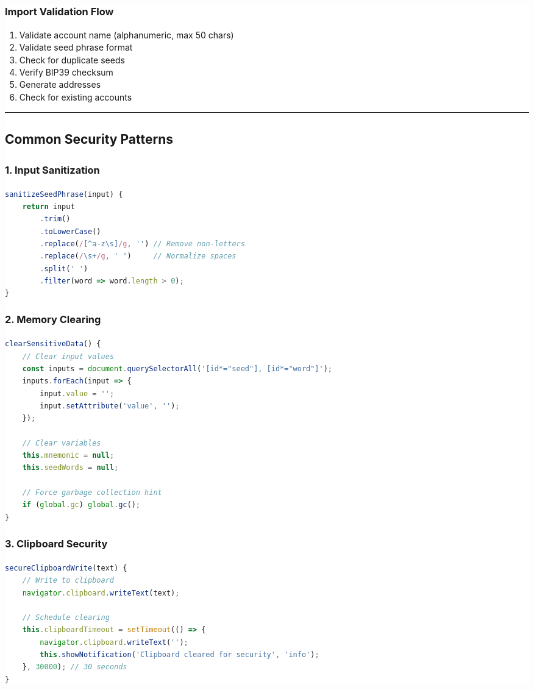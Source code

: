 ### Import Validation Flow
1. Validate account name (alphanumeric, max 50 chars)
2. Validate seed phrase format
3. Check for duplicate seeds
4. Verify BIP39 checksum
5. Generate addresses
6. Check for existing accounts

---

## Common Security Patterns

### 1. Input Sanitization
```javascript
sanitizeSeedPhrase(input) {
    return input
        .trim()
        .toLowerCase()
        .replace(/[^a-z\s]/g, '') // Remove non-letters
        .replace(/\s+/g, ' ')     // Normalize spaces
        .split(' ')
        .filter(word => word.length > 0);
}
```

### 2. Memory Clearing
```javascript
clearSensitiveData() {
    // Clear input values
    const inputs = document.querySelectorAll('[id*="seed"], [id*="word"]');
    inputs.forEach(input => {
        input.value = '';
        input.setAttribute('value', '');
    });
    
    // Clear variables
    this.mnemonic = null;
    this.seedWords = null;
    
    // Force garbage collection hint
    if (global.gc) global.gc();
}
```

### 3. Clipboard Security
```javascript
secureClipboardWrite(text) {
    // Write to clipboard
    navigator.clipboard.writeText(text);
    
    // Schedule clearing
    this.clipboardTimeout = setTimeout(() => {
        navigator.clipboard.writeText('');
        this.showNotification('Clipboard cleared for security', 'info');
    }, 30000); // 30 seconds
}
```

